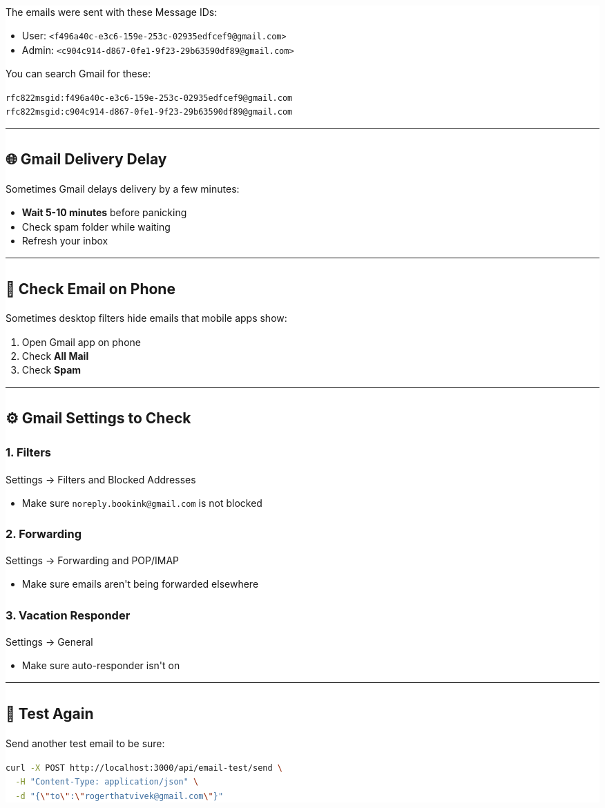The emails were sent with these Message IDs:
- User: `<f496a40c-e3c6-159e-253c-02935edfcef9@gmail.com>`
- Admin: `<c904c914-d867-0fe1-9f23-29b63590df89@gmail.com>`

You can search Gmail for these:
```
rfc822msgid:f496a40c-e3c6-159e-253c-02935edfcef9@gmail.com
rfc822msgid:c904c914-d867-0fe1-9f23-29b63590df89@gmail.com
```

---

## 🌐 Gmail Delivery Delay

Sometimes Gmail delays delivery by a few minutes:
- **Wait 5-10 minutes** before panicking
- Check spam folder while waiting
- Refresh your inbox

---

## 📱 Check Email on Phone

Sometimes desktop filters hide emails that mobile apps show:
1. Open Gmail app on phone
2. Check **All Mail**
3. Check **Spam**

---

## ⚙️ Gmail Settings to Check

### 1. Filters
Settings → Filters and Blocked Addresses
- Make sure `noreply.bookink@gmail.com` is not blocked

### 2. Forwarding
Settings → Forwarding and POP/IMAP
- Make sure emails aren't being forwarded elsewhere

### 3. Vacation Responder
Settings → General
- Make sure auto-responder isn't on

---

## 🧪 Test Again

Send another test email to be sure:

```bash
curl -X POST http://localhost:3000/api/email-test/send \
  -H "Content-Type: application/json" \
  -d "{\"to\":\"rogerthatvivek@gmail.com\"}"
```
